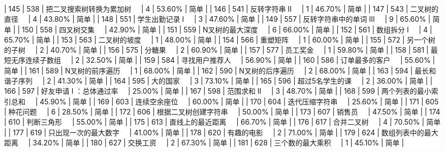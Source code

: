 | 145 | 538  | 把二叉搜索树转换为累加树           | 4       | 53\.60% | 简单 |
| 146 | 541  | 反转字符串 II               | 1       | 46\.70% | 简单 |
| 147 | 543  | 二叉树的直径                 | 4       | 43\.80% | 简单 |
| 148 | 551  | 学生出勤记录 I               | 3       | 47\.60% | 简单 |
| 149 | 557  | 反转字符串中的单词 III          | 9       | 65\.60% | 简单 |
| 150 | 558  | 四叉树交集                  | 42\.90% | 简单      |
| 151 | 559  | N叉树的最大深度               | 6       | 66\.00% | 简单 |
| 152 | 561  | 数组拆分 I                 | 4       | 65\.70% | 简单 |
| 153 | 563  | 二叉树的坡度                 | 1       | 48\.00% | 简单 |
| 154 | 566  | 重塑矩阵                   | 1       | 60\.00% | 简单 |
| 155 | 572  | 另一个树的子树                | 2       | 40\.70% | 简单 |
| 156 | 575  | 分糖果                    | 2       | 60\.90% | 简单 |
| 157 | 577  | 员工奖金                   | 1       | 59\.80% | 简单 |
| 158 | 581  | 最短无序连续子数组              | 2       | 32\.50% | 简单 |
| 159 | 584  | 寻找用户推荐人                | 56\.90% | 简单      |
| 160 | 586  | 订单最多的客户                | 55\.60% | 简单      |
| 161 | 589  | N叉树的前序遍历               | 1       | 68\.00% | 简单 |
| 162 | 590  | N叉树的后序遍历               | 2       | 68\.00% | 简单 |
| 163 | 594  | 最长和谐子序列                | 2       | 41\.30% | 简单 |
| 164 | 595  | 大的国家                   | 3       | 73\.10% | 简单 |
| 165 | 596  | 超过5名学生的课               | 2       | 36\.00% | 简单 |
| 166 | 597  | 好友申请 I ：总体通过率          | 25\.00% | 简单      |
| 167 | 598  | 范围求和 II                | 3       | 48\.70% | 简单 |
| 168 | 599  | 两个列表的最小索引总和            | 45\.90% | 简单      |
| 169 | 603  | 连续空余座位                 | 60\.00% | 简单      |
| 170 | 604  | 迭代压缩字符串                | 25\.60% | 简单      |
| 171 | 605  | 种花问题                   | 6       | 28\.50% | 简单 |
| 172 | 606  | 根据二叉树创建字符串             | 50\.00% | 简单      |
| 173 | 607  | 销售员                    | 47\.50% | 简单      |
| 174 | 610  | 判断三角形                  | 55\.00% | 简单      |
| 175 | 613  | 直线上的最近距离               | 66\.70% | 简单      |
| 176 | 617  | 合并二叉树                  | 4       | 70\.50% | 简单 |
| 177 | 619  | 只出现一次的最大数字             | 41\.00% | 简单      |
| 178 | 620  | 有趣的电影                  | 2       | 71\.00% | 简单 |
| 179 | 624  | 数组列表中的最大距离             | 34\.20% | 简单      |
| 180 | 627  | 交换工资                   | 2       | 67\.30% | 简单 |
| 181 | 628  | 三个数的最大乘积               | 1       | 45\.10% | 简单 |